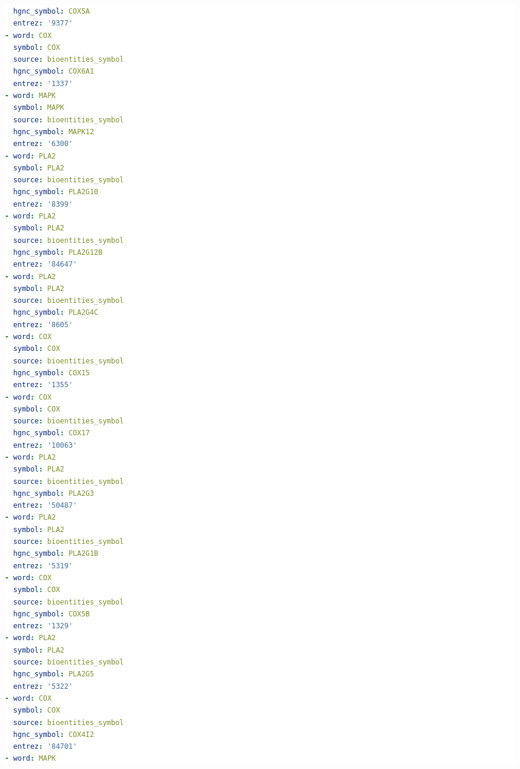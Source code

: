 ```yaml
  hgnc_symbol: COX5A
  entrez: '9377'
- word: COX
  symbol: COX
  source: bioentities_symbol
  hgnc_symbol: COX6A1
  entrez: '1337'
- word: MAPK
  symbol: MAPK
  source: bioentities_symbol
  hgnc_symbol: MAPK12
  entrez: '6300'
- word: PLA2
  symbol: PLA2
  source: bioentities_symbol
  hgnc_symbol: PLA2G10
  entrez: '8399'
- word: PLA2
  symbol: PLA2
  source: bioentities_symbol
  hgnc_symbol: PLA2G12B
  entrez: '84647'
- word: PLA2
  symbol: PLA2
  source: bioentities_symbol
  hgnc_symbol: PLA2G4C
  entrez: '8605'
- word: COX
  symbol: COX
  source: bioentities_symbol
  hgnc_symbol: COX15
  entrez: '1355'
- word: COX
  symbol: COX
  source: bioentities_symbol
  hgnc_symbol: COX17
  entrez: '10063'
- word: PLA2
  symbol: PLA2
  source: bioentities_symbol
  hgnc_symbol: PLA2G3
  entrez: '50487'
- word: PLA2
  symbol: PLA2
  source: bioentities_symbol
  hgnc_symbol: PLA2G1B
  entrez: '5319'
- word: COX
  symbol: COX
  source: bioentities_symbol
  hgnc_symbol: COX5B
  entrez: '1329'
- word: PLA2
  symbol: PLA2
  source: bioentities_symbol
  hgnc_symbol: PLA2G5
  entrez: '5322'
- word: COX
  symbol: COX
  source: bioentities_symbol
  hgnc_symbol: COX4I2
  entrez: '84701'
- word: MAPK
```